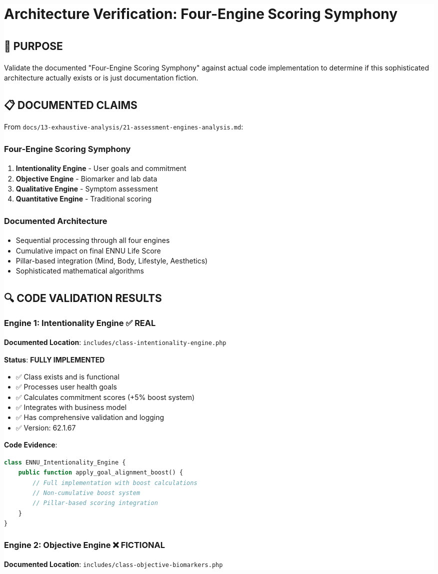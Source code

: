 # Architecture Verification: Four-Engine Scoring Symphony

## 🎯 **PURPOSE**

Validate the documented "Four-Engine Scoring Symphony" against actual code implementation to determine if this sophisticated architecture actually exists or is just documentation fiction.

## 📋 **DOCUMENTED CLAIMS**

From `docs/13-exhaustive-analysis/21-assessment-engines-analysis.md`:

### **Four-Engine Scoring Symphony**
1. **Intentionality Engine** - User goals and commitment
2. **Objective Engine** - Biomarker and lab data
3. **Qualitative Engine** - Symptom assessment
4. **Quantitative Engine** - Traditional scoring

### **Documented Architecture**
- Sequential processing through all four engines
- Cumulative impact on final ENNU Life Score
- Pillar-based integration (Mind, Body, Lifestyle, Aesthetics)
- Sophisticated mathematical algorithms

## 🔍 **CODE VALIDATION RESULTS**

### **Engine 1: Intentionality Engine** ✅ **REAL**
**Documented Location**: `includes/class-intentionality-engine.php`

**Status**: **FULLY IMPLEMENTED**
- ✅ Class exists and is functional
- ✅ Processes user health goals
- ✅ Calculates commitment scores (+5% boost system)
- ✅ Integrates with business model
- ✅ Has comprehensive validation and logging
- ✅ Version: 62.1.67

**Code Evidence**:
```php
class ENNU_Intentionality_Engine {
    public function apply_goal_alignment_boost() {
        // Full implementation with boost calculations
        // Non-cumulative boost system
        // Pillar-based scoring integration
    }
}
```

### **Engine 2: Objective Engine** ❌ **FICTIONAL**
**Documented Location**: `includes/class-objective-biomarkers.php`
